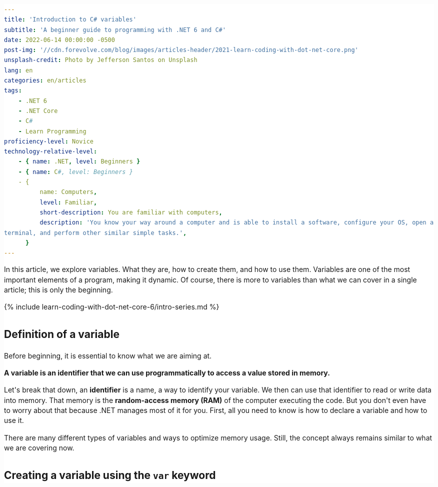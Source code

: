 ```yaml
---
title: 'Introduction to C# variables'
subtitle: 'A beginner guide to programming with .NET 6 and C#'
date: 2022-06-14 00:00:00 -0500
post-img: '//cdn.forevolve.com/blog/images/articles-header/2021-learn-coding-with-dot-net-core.png'
unsplash-credit: Photo by Jefferson Santos on Unsplash
lang: en
categories: en/articles
tags:
    - .NET 6
    - .NET Core
    - C#
    - Learn Programming
proficiency-level: Novice
technology-relative-level:
    - { name: .NET, level: Beginners }
    - { name: C#, level: Beginners }
    - {
          name: Computers,
          level: Familiar,
          short-description: You are familiar with computers,
          description: 'You know your way around a computer and is able to install a software, configure your OS, open a terminal, and perform other similar simple tasks.',
      }
---
```


In this article, we explore variables.
What they are, how to create them, and how to use them.
Variables are one of the most important elements of a program, making it dynamic.
Of course, there is more to variables than what we can cover in a single article; this is only the beginning.

{% include learn-coding-with-dot-net-core-6/intro-series.md %}

## Definition of a variable

Before beginning, it is essential to know what we are aiming at.

**A variable is an identifier that we can use programmatically to access a value stored in memory.**

Let's break that down, an **identifier** is a name, a way to identify your variable.
We then can use that identifier to read or write data into memory.
That memory is the **random-access memory (RAM)** of the computer executing the code.
But you don't even have to worry about that because .NET manages most of it for you.
First, all you need to know is how to declare a variable and how to use it.

There are many different types of variables and ways to optimize memory usage. Still, the concept always remains similar to what we are covering now.

## Creating a variable using the `var` keyword
